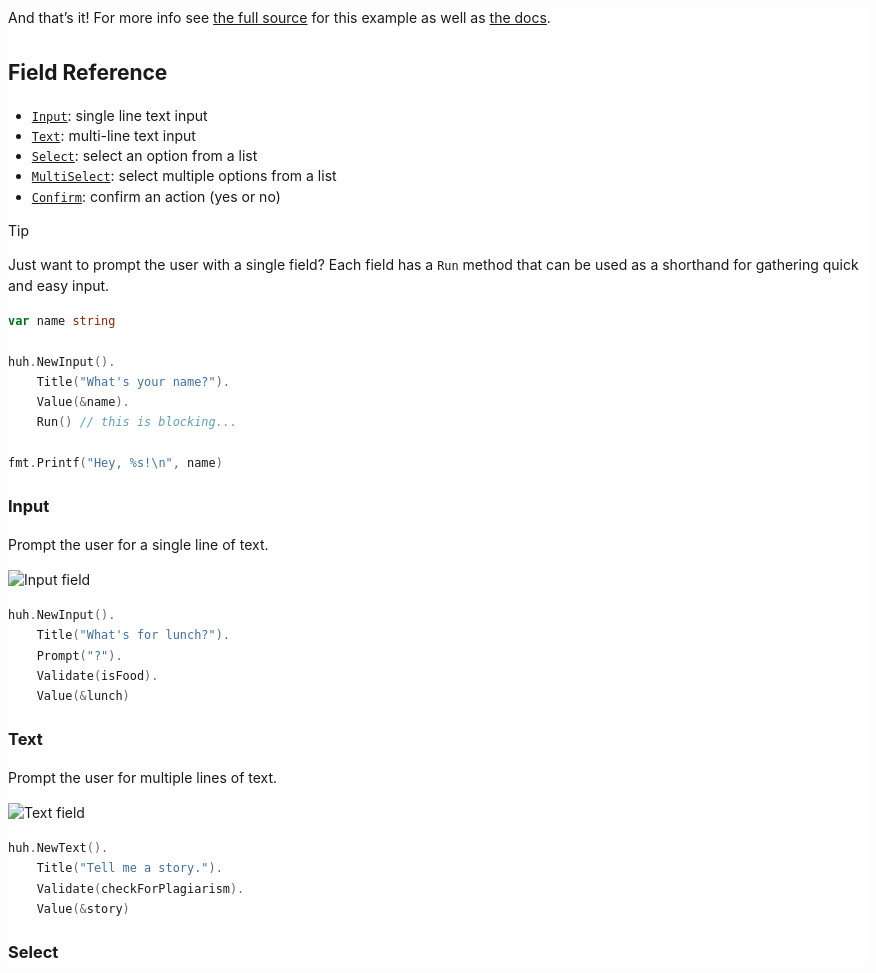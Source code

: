 And that’s it! For more info see [the full source][burgersource] for this
example as well as [the docs][docs].

[burgersource]: ./examples/burger/main.go
[docs]: https://pkg.go.dev/github.com/charmbracelet/huh?tab=doc

## Field Reference

- [`Input`](#input): single line text input
- [`Text`](#text): multi-line text input
- [`Select`](#select): select an option from a list
- [`MultiSelect`](#multiple-select): select multiple options from a list
- [`Confirm`](#confirm): confirm an action (yes or no)

> [!TIP]
> Just want to prompt the user with a single field? Each field has a `Run`
> method that can be used as a shorthand for gathering quick and easy input.

```go
var name string

huh.NewInput().
    Title("What's your name?").
    Value(&name).
    Run() // this is blocking...

fmt.Printf("Hey, %s!\n", name)
```

### Input

Prompt the user for a single line of text.

<img alt="Input field" width="600" src="https://vhs.charm.sh/vhs-1ULe9JbTHfwFmm3hweRVtD.gif">

```go
huh.NewInput().
    Title("What's for lunch?").
    Prompt("?").
    Validate(isFood).
    Value(&lunch)
```

### Text

Prompt the user for multiple lines of text.

<img alt="Text field" width="600" src="https://vhs.charm.sh/vhs-2rrIuVSEf38bT0cwc8hfEG.gif">

```go
huh.NewText().
    Title("Tell me a story.").
    Validate(checkForPlagiarism).
    Value(&story)
```

### Select


[lipgloss]: https://github.com/charmbracelet/lipgloss
[tea]: https://github.com/charmbracelet/bubbletea
[bubbles]: https://github.com/charmbracelet/bubbles
[example]: https://github.com/charmbracelet/huh/blob/main/examples/bubbletea/main.go
[survey]: https://github.com/AlecAivazis/survey